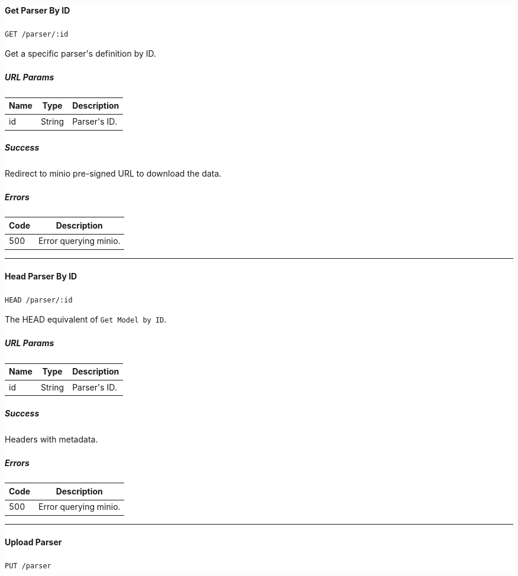 
#### Get Parser By ID

```
GET /parser/:id
```

Get a specific parser's definition by ID.

##### URL Params

| Name | Type   | Description   |
| ---- | ------ | ------------- |
| id   | String | Parser's ID.  |

##### Success

Redirect to minio pre-signed URL to download the data.

##### Errors

| Code | Description           |
| ---- | --------------------- |
| 500  | Error querying minio. |

---

#### Head Parser By ID

```
HEAD /parser/:id
```

The HEAD equivalent of `Get Model by ID`.

##### URL Params

| Name | Type   | Description   |
| ---- | ------ | ------------- |
| id   | String | Parser's ID.  |

##### Success

Headers with metadata.

##### Errors

| Code | Description           |
| ---- | --------------------- |
| 500  | Error querying minio. |

---

#### Upload Parser

```
PUT /parser
```
